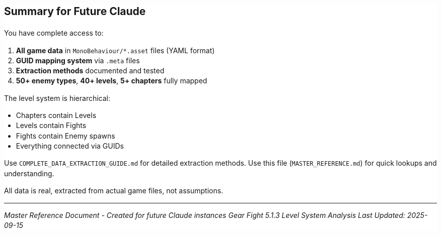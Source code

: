 
## Summary for Future Claude

You have complete access to:
1. **All game data** in `MonoBehaviour/*.asset` files (YAML format)
2. **GUID mapping system** via `.meta` files
3. **Extraction methods** documented and tested
4. **50+ enemy types**, **40+ levels**, **5+ chapters** fully mapped

The level system is hierarchical:
- Chapters contain Levels
- Levels contain Fights
- Fights contain Enemy spawns
- Everything connected via GUIDs

Use `COMPLETE_DATA_EXTRACTION_GUIDE.md` for detailed extraction methods.
Use this file (`MASTER_REFERENCE.md`) for quick lookups and understanding.

All data is real, extracted from actual game files, not assumptions.

---

*Master Reference Document - Created for future Claude instances*
*Gear Fight 5.1.3 Level System Analysis*
*Last Updated: 2025-09-15*